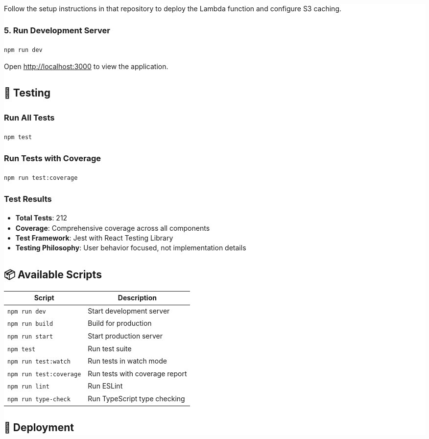 Follow the setup instructions in that repository to deploy the Lambda function and configure S3 caching.

### 5. Run Development Server

```bash
npm run dev
```

Open [http://localhost:3000](http://localhost:3000) to view the application.

## 🧪 Testing

### Run All Tests

```bash
npm test
```

### Run Tests with Coverage

```bash
npm run test:coverage
```

### Test Results

- **Total Tests**: 212
- **Coverage**: Comprehensive coverage across all components
- **Test Framework**: Jest with React Testing Library
- **Testing Philosophy**: User behavior focused, not implementation details

## 📦 Available Scripts

| Script                  | Description                    |
| ----------------------- | ------------------------------ |
| `npm run dev`           | Start development server       |
| `npm run build`         | Build for production           |
| `npm run start`         | Start production server        |
| `npm test`              | Run test suite                 |
| `npm run test:watch`    | Run tests in watch mode        |
| `npm run test:coverage` | Run tests with coverage report |
| `npm run lint`          | Run ESLint                     |
| `npm run type-check`    | Run TypeScript type checking   |

## 🚀 Deployment
